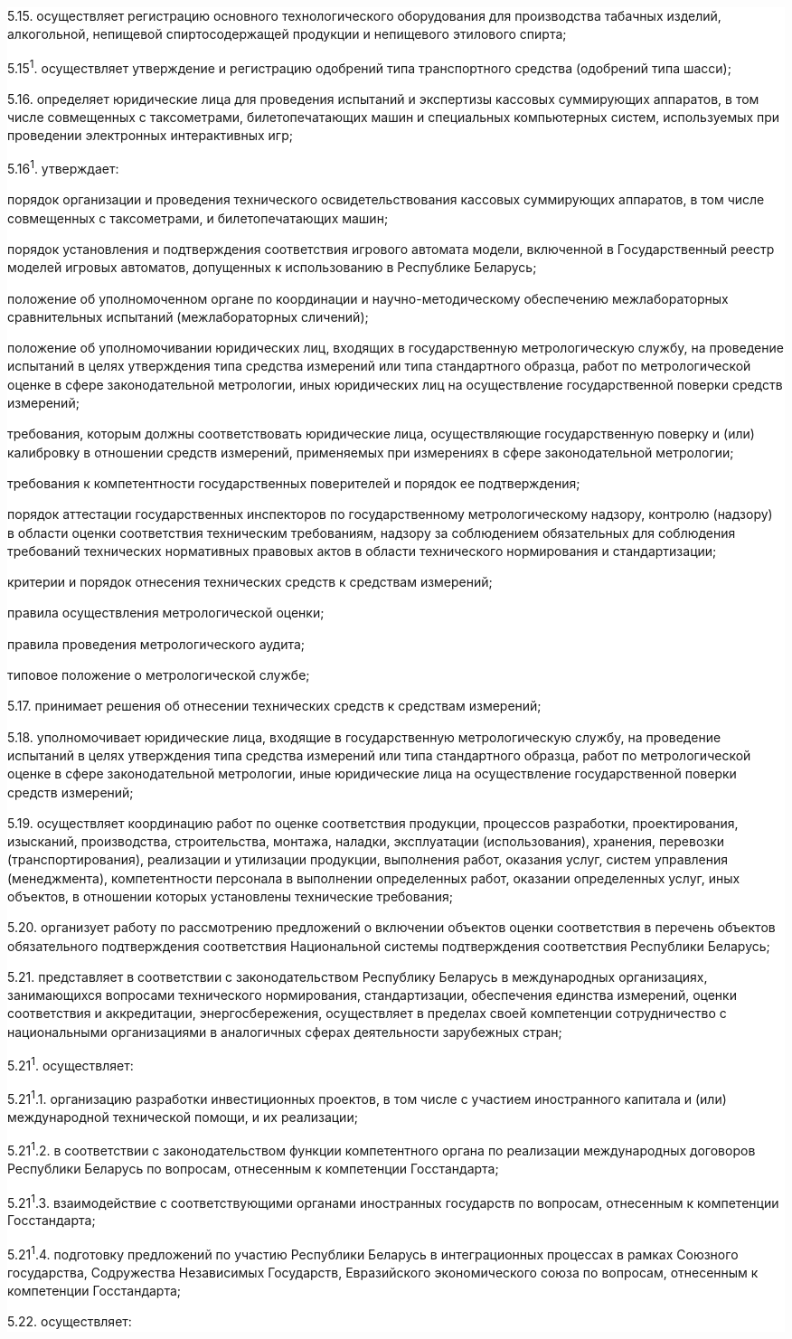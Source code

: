 <p>5.15. осуществляет регистрацию основного технологического оборудования для производства табачных изделий, алкогольной, непищевой спиртосодержащей продукции и непищевого этилового спирта;</p>
<p>5.15<sup>1</sup>. осуществляет утверждение и регистрацию одобрений типа транспортного средства (одобрений типа шасси);</p>
<p>5.16. определяет юридические лица для проведения испытаний и экспертизы кассовых суммирующих аппаратов, в том числе совмещенных с таксометрами, билетопечатающих машин и специальных компьютерных систем, используемых при проведении электронных интерактивных игр;</p>
<p>5.16<sup>1</sup>. утверждает:</p>
<p>порядок организации и проведения технического освидетельствования кассовых суммирующих аппаратов, в том числе совмещенных с таксометрами, и билетопечатающих машин;</p>
<p>порядок установления и подтверждения соответствия игрового автомата модели, включенной в Государственный реестр моделей игровых автоматов, допущенных к использованию в Республике Беларусь;</p>
<p>положение об уполномоченном органе по координации и научно-методическому обеспечению межлабораторных сравнительных испытаний (межлабораторных сличений);</p>
<p>положение об уполномочивании юридических лиц, входящих в государственную метрологическую службу, на проведение испытаний в целях утверждения типа средства измерений или типа стандартного образца, работ по метрологической оценке в сфере законодательной метрологии, иных юридических лиц на осуществление государственной поверки средств измерений;</p>
<p>требования, которым должны соответствовать юридические лица, осуществляющие государственную поверку и (или) калибровку в отношении средств измерений, применяемых при измерениях в сфере законодательной метрологии;</p>
<p>требования к компетентности государственных поверителей и порядок ее подтверждения;</p>
<p>порядок аттестации государственных инспекторов по государственному метрологическому надзору, контролю (надзору) в области оценки соответствия техническим требованиям, надзору за соблюдением обязательных для соблюдения требований технических нормативных правовых актов в области технического нормирования и стандартизации;</p>
<p>критерии и порядок отнесения технических средств к средствам измерений;</p>
<p>правила осуществления метрологической оценки;</p>
<p>правила проведения метрологического аудита;</p>
<p>типовое положение о метрологической службе;</p>
<p>5.17. принимает решения об отнесении технических средств к средствам измерений;</p>
<p>5.18. уполномочивает юридические лица, входящие в государственную метрологическую службу, на проведение испытаний в целях утверждения типа средства измерений или типа стандартного образца, работ по метрологической оценке в сфере законодательной метрологии, иные юридические лица на осуществление государственной поверки средств измерений;</p>
<p>5.19. осуществляет координацию работ по оценке соответствия продукции, процессов разработки, проектирования, изысканий, производства, строительства, монтажа, наладки, эксплуатации (использования), хранения, перевозки (транспортирования), реализации и утилизации продукции, выполнения работ, оказания услуг, систем управления (менеджмента), компетентности персонала в выполнении определенных работ, оказании определенных услуг, иных объектов, в отношении которых установлены технические требования;</p>
<p>5.20. организует работу по рассмотрению предложений о включении объектов оценки соответствия в перечень объектов обязательного подтверждения соответствия Национальной системы подтверждения соответствия Республики Беларусь;</p>
<p>5.21. представляет в соответствии с законодательством Республику Беларусь в международных организациях, занимающихся вопросами технического нормирования, стандартизации, обеспечения единства измерений, оценки соответствия и аккредитации, энергосбережения, осуществляет в пределах своей компетенции сотрудничество с национальными организациями в аналогичных сферах деятельности зарубежных стран;</p>
<p>5.21<sup>1</sup>. осуществляет:</p>
<p>5.21<sup>1</sup>.1. организацию разработки инвестиционных проектов, в том числе с участием иностранного капитала и (или) международной технической помощи, и их реализации;</p>
<p>5.21<sup>1</sup>.2. в соответствии с законодательством функции компетентного органа по реализации международных договоров Республики Беларусь по вопросам, отнесенным к компетенции Госстандарта;</p>
<p>5.21<sup>1</sup>.3. взаимодействие с соответствующими органами иностранных государств по вопросам, отнесенным к компетенции Госстандарта;</p>
<p>5.21<sup>1</sup>.4. подготовку предложений по участию Республики Беларусь в интеграционных процессах в рамках Союзного государства, Содружества Независимых Государств, Евразийского экономического союза по вопросам, отнесенным к компетенции Госстандарта;</p>
<p>5.22. осуществляет:</p>